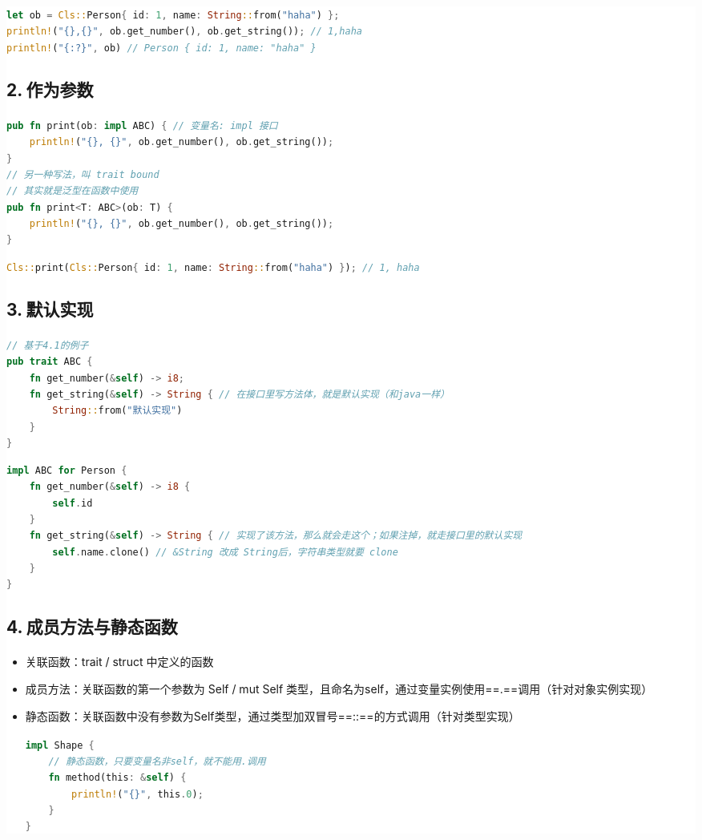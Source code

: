 ```rust
let ob = Cls::Person{ id: 1, name: String::from("haha") };
println!("{},{}", ob.get_number(), ob.get_string()); // 1,haha
println!("{:?}", ob) // Person { id: 1, name: "haha" }
```

## 2. 作为参数

```rust
pub fn print(ob: impl ABC) { // 变量名: impl 接口
    println!("{}, {}", ob.get_number(), ob.get_string());
}
// 另一种写法，叫 trait bound
// 其实就是泛型在函数中使用
pub fn print<T: ABC>(ob: T) {
    println!("{}, {}", ob.get_number(), ob.get_string());
}
```

```rust
Cls::print(Cls::Person{ id: 1, name: String::from("haha") }); // 1, haha
```

## 3. 默认实现

```rust
// 基于4.1的例子
pub trait ABC {
    fn get_number(&self) -> i8;
    fn get_string(&self) -> String { // 在接口里写方法体，就是默认实现（和java一样）
        String::from("默认实现")
    }
}
```

```rust
impl ABC for Person {
    fn get_number(&self) -> i8 {
        self.id
    }
    fn get_string(&self) -> String { // 实现了该方法，那么就会走这个；如果注掉，就走接口里的默认实现
        self.name.clone() // &String 改成 String后，字符串类型就要 clone
    }
}
```

## 4. 成员方法与静态函数

- 关联函数：trait / struct 中定义的函数

- 成员方法：关联函数的第一个参数为 Self / mut Self 类型，且命名为self，通过变量实例使用==.==调用（针对对象实例实现）

- 静态函数：关联函数中没有参数为Self类型，通过类型加双冒号==::==的方式调用（针对类型实现）

  ```rust
  impl Shape {
      // 静态函数，只要变量名非self，就不能用.调用
      fn method(this: &self) {
          println!("{}", this.0);
      }
  }
  ```
